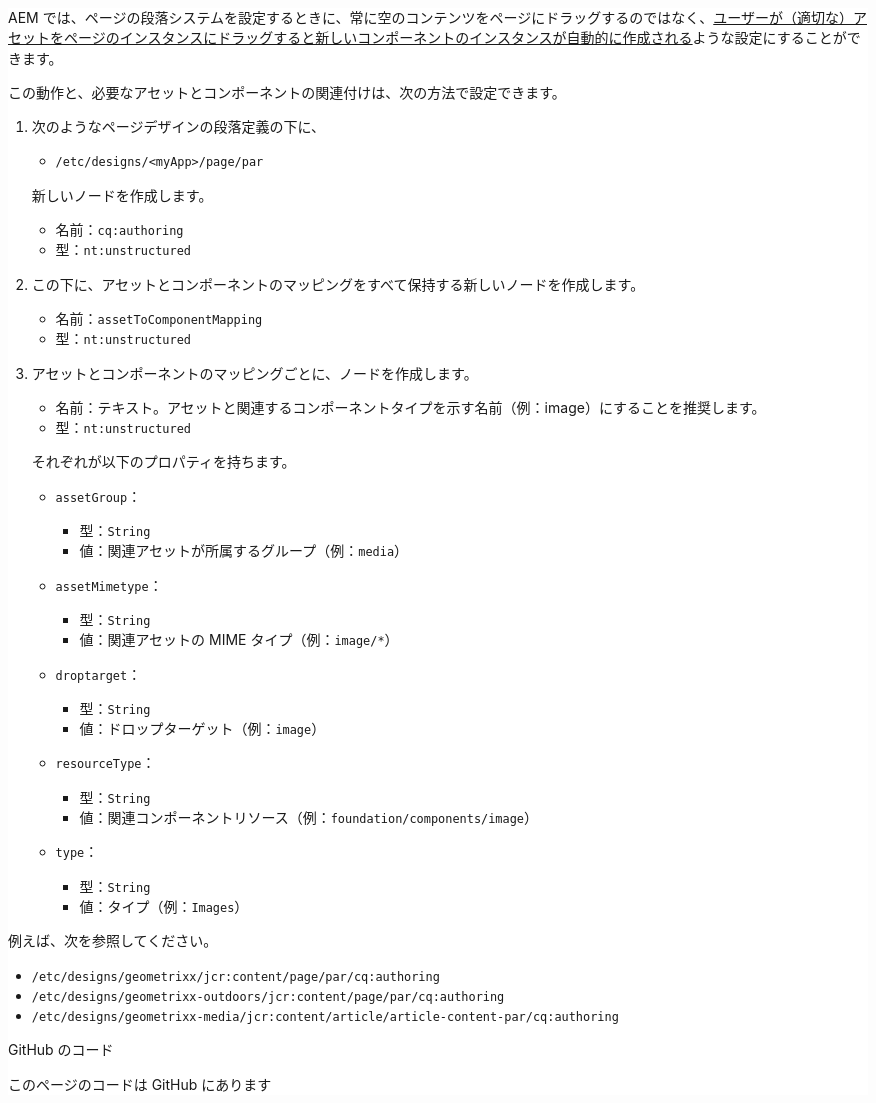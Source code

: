 AEM では、ページの段落システムを設定するときに、常に空のコンテンツをページにドラッグするのではなく、[ユーザーが（適切な）アセットをページのインスタンスにドラッグすると新しいコンポーネントのインスタンスが自動的に作成される](/help/sites-authoring/editing-content.md#insertingacomponenttouchoptimizedui)ような設定にすることができます。

この動作と、必要なアセットとコンポーネントの関連付けは、次の方法で設定できます。

1. 次のようなページデザインの段落定義の下に、

   * `/etc/designs/<myApp>/page/par`

   新しいノードを作成します。

   * 名前：`cq:authoring`
   * 型：`nt:unstructured`


1. この下に、アセットとコンポーネントのマッピングをすべて保持する新しいノードを作成します。

   * 名前：`assetToComponentMapping`
   * 型：`nt:unstructured`

1. アセットとコンポーネントのマッピングごとに、ノードを作成します。

   * 名前：テキスト。アセットと関連するコンポーネントタイプを示す名前（例：image）にすることを推奨します。
   * 型：`nt:unstructured`

   それぞれが以下のプロパティを持ちます。

   *  `assetGroup`：

      * 型：`String`
      * 値：関連アセットが所属するグループ（例：`media`）
   *  `assetMimetype`：

      * 型：`String`
      * 値：関連アセットの MIME タイプ（例：`image/*`）
   *  `droptarget`：

      * 型：`String`
      * 値：ドロップターゲット（例：`image`）
   *  `resourceType`：

      * 型：`String`
      * 値：関連コンポーネントリソース（例：`foundation/components/image`）
   *  `type`：

      * 型：`String`
      * 値：タイプ（例：`Images`）






例えば、次を参照してください。

* `/etc/designs/geometrixx/jcr:content/page/par/cq:authoring`
* `/etc/designs/geometrixx-outdoors/jcr:content/page/par/cq:authoring`
* `/etc/designs/geometrixx-media/jcr:content/article/article-content-par/cq:authoring`

GitHub のコード

このページのコードは GitHub にあります

